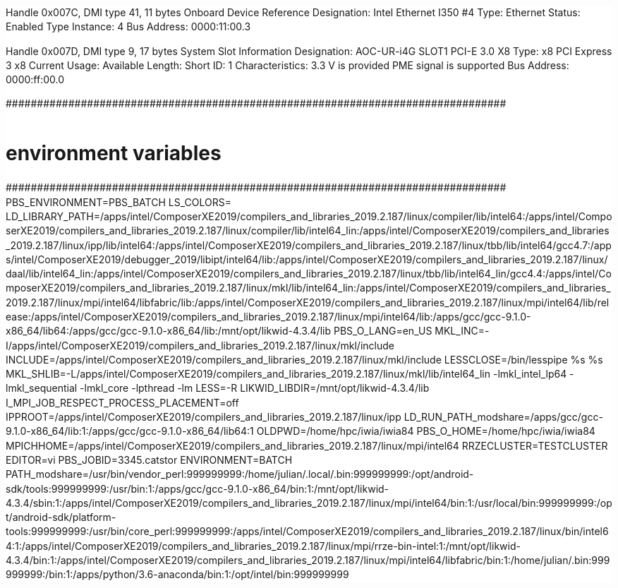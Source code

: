 Handle 0x007C, DMI type 41, 11 bytes
Onboard Device
	Reference Designation: Intel Ethernet I350 #4
	Type: Ethernet
	Status: Enabled
	Type Instance: 4
	Bus Address: 0000:11:00.3

Handle 0x007D, DMI type 9, 17 bytes
System Slot Information
	Designation: AOC-UR-i4G SLOT1 PCI-E 3.0 X8
	Type: x8 PCI Express 3 x8
	Current Usage: Available
	Length: Short
	ID: 1
	Characteristics:
		3.3 V is provided
		PME signal is supported
	Bus Address: 0000:ff:00.0


################################################################################
# environment variables
################################################################################
PBS_ENVIRONMENT=PBS_BATCH
LS_COLORS=
LD_LIBRARY_PATH=/apps/intel/ComposerXE2019/compilers_and_libraries_2019.2.187/linux/compiler/lib/intel64:/apps/intel/ComposerXE2019/compilers_and_libraries_2019.2.187/linux/compiler/lib/intel64_lin:/apps/intel/ComposerXE2019/compilers_and_libraries_2019.2.187/linux/ipp/lib/intel64:/apps/intel/ComposerXE2019/compilers_and_libraries_2019.2.187/linux/tbb/lib/intel64/gcc4.7:/apps/intel/ComposerXE2019/debugger_2019/libipt/intel64/lib:/apps/intel/ComposerXE2019/compilers_and_libraries_2019.2.187/linux/daal/lib/intel64_lin:/apps/intel/ComposerXE2019/compilers_and_libraries_2019.2.187/linux/tbb/lib/intel64_lin/gcc4.4:/apps/intel/ComposerXE2019/compilers_and_libraries_2019.2.187/linux/mkl/lib/intel64_lin:/apps/intel/ComposerXE2019/compilers_and_libraries_2019.2.187/linux/mpi/intel64/libfabric/lib:/apps/intel/ComposerXE2019/compilers_and_libraries_2019.2.187/linux/mpi/intel64/lib/release:/apps/intel/ComposerXE2019/compilers_and_libraries_2019.2.187/linux/mpi/intel64/lib:/apps/gcc/gcc-9.1.0-x86_64/lib64:/apps/gcc/gcc-9.1.0-x86_64/lib:/mnt/opt/likwid-4.3.4/lib
PBS_O_LANG=en_US
MKL_INC=-I/apps/intel/ComposerXE2019/compilers_and_libraries_2019.2.187/linux/mkl/include
INCLUDE=/apps/intel/ComposerXE2019/compilers_and_libraries_2019.2.187/linux/mkl/include
LESSCLOSE=/bin/lesspipe %s %s
MKL_SHLIB=-L/apps/intel/ComposerXE2019/compilers_and_libraries_2019.2.187/linux/mkl/lib/intel64_lin -lmkl_intel_lp64 -lmkl_sequential -lmkl_core -lpthread -lm
LESS=-R
LIKWID_LIBDIR=/mnt/opt/likwid-4.3.4/lib
I_MPI_JOB_RESPECT_PROCESS_PLACEMENT=off
IPPROOT=/apps/intel/ComposerXE2019/compilers_and_libraries_2019.2.187/linux/ipp
LD_RUN_PATH_modshare=/apps/gcc/gcc-9.1.0-x86_64/lib:1:/apps/gcc/gcc-9.1.0-x86_64/lib64:1
OLDPWD=/home/hpc/iwia/iwia84
PBS_O_HOME=/home/hpc/iwia/iwia84
MPICHHOME=/apps/intel/ComposerXE2019/compilers_and_libraries_2019.2.187/linux/mpi/intel64
RRZECLUSTER=TESTCLUSTER
EDITOR=vi
PBS_JOBID=3345.catstor
ENVIRONMENT=BATCH
PATH_modshare=/usr/bin/vendor_perl:999999999:/home/julian/.local/.bin:999999999:/opt/android-sdk/tools:999999999:/usr/bin:1:/apps/gcc/gcc-9.1.0-x86_64/bin:1:/mnt/opt/likwid-4.3.4/sbin:1:/apps/intel/ComposerXE2019/compilers_and_libraries_2019.2.187/linux/mpi/intel64/bin:1:/usr/local/bin:999999999:/opt/android-sdk/platform-tools:999999999:/usr/bin/core_perl:999999999:/apps/intel/ComposerXE2019/compilers_and_libraries_2019.2.187/linux/bin/intel64:1:/apps/intel/ComposerXE2019/compilers_and_libraries_2019.2.187/linux/mpi/rrze-bin-intel:1:/mnt/opt/likwid-4.3.4/bin:1:/apps/intel/ComposerXE2019/compilers_and_libraries_2019.2.187/linux/mpi/intel64/libfabric/bin:1:/home/julian/.bin:999999999:/bin:1:/apps/python/3.6-anaconda/bin:1:/opt/intel/bin:999999999